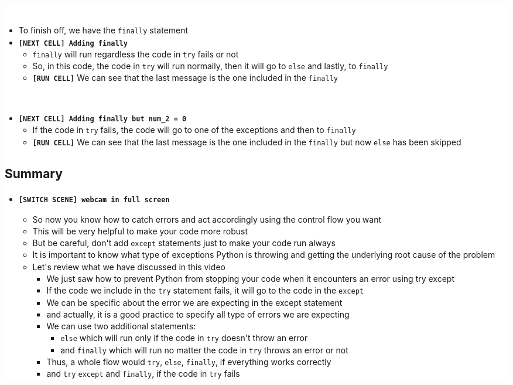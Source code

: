 <br>

- To finish off, we have the `finally` statement
- __`[NEXT CELL] Adding finally`__
    - `finally` will run regardless the code in `try` fails or not
    - So, in this code, the code in `try` will run normally, then it will go to `else` and lastly, to `finally`
    - __`[RUN CELL]`__ We can see that the last message is the one included in the `finally`

<br>

- __`[NEXT CELL] Adding finally but num_2 = 0`__
    - If the code in `try` fails, the code will go to one of the exceptions and then to `finally`
    - __`[RUN CELL]`__ We can see that the last message is the one included in the `finally` but now `else` has been skipped

## Summary

- __`[SWITCH SCENE] webcam in full screen`__

    - So now you know how to catch errors and act accordingly using the control flow you want
    - This will be very helpful to make your code more robust
    - But be careful, don't add `except` statements just to make your code run always
    - It is important to know what type of exceptions Python is throwing and getting the underlying root cause of the problem
    - Let's review what we have discussed in this video
        - We just saw how to prevent Python from stopping your code when it encounters an error using try except
        - If the code we include in the `try` statement fails, it will go to the code in the `except`
        - We can be specific about the error we are expecting in the except statement
        - and actually, it is a good practice to specify all type of errors we are expecting
        - We can use two additional statements:
            - `else` which will run only if the code in `try` doesn't throw an error
            - and `finally` which will run no matter the code in `try` throws an error or not
        - Thus, a whole flow would `try`, `else`, `finally`, if everything works correctly
        - and `try` `except` and `finally`, if the code in `try` fails